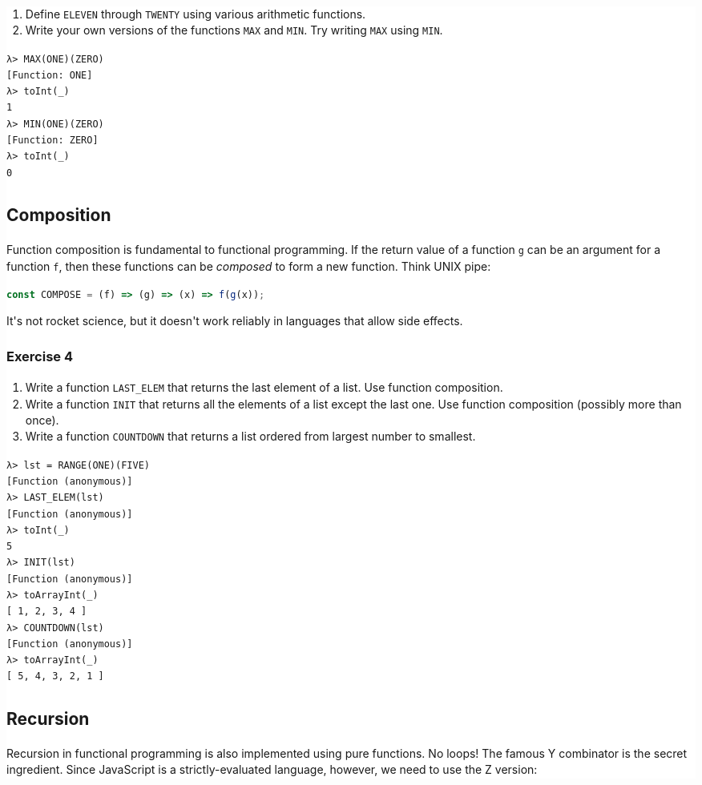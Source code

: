 1. Define `ELEVEN` through `TWENTY` using various arithmetic functions.
2. Write your own versions of the functions `MAX` and `MIN`. Try writing `MAX` using `MIN`.

```
λ> MAX(ONE)(ZERO)
[Function: ONE]
λ> toInt(_)
1
λ> MIN(ONE)(ZERO)
[Function: ZERO]
λ> toInt(_)
0
```

## Composition

Function composition is fundamental to functional programming. If the return value of a function `g` can be an argument for a function `f`, then these functions can be _composed_ to form a new function. Think UNIX pipe:

```js
const COMPOSE = (f) => (g) => (x) => f(g(x));
```

It's not rocket science, but it doesn't work reliably in languages that allow side effects.

### Exercise 4

1. Write a function `LAST_ELEM` that returns the last element of a list. Use function composition.
2. Write a function `INIT` that returns all the elements of a list except the last one. Use function composition (possibly more than once).
3. Write a function `COUNTDOWN` that returns a list ordered from largest number to smallest.

```
λ> lst = RANGE(ONE)(FIVE)
[Function (anonymous)]
λ> LAST_ELEM(lst)
[Function (anonymous)]
λ> toInt(_)
5
λ> INIT(lst)
[Function (anonymous)]
λ> toArrayInt(_)
[ 1, 2, 3, 4 ]
λ> COUNTDOWN(lst)
[Function (anonymous)]
λ> toArrayInt(_)
[ 5, 4, 3, 2, 1 ]
```

## Recursion

Recursion in functional programming is also implemented using pure functions. No loops! The famous Y combinator is the secret ingredient. Since JavaScript is a strictly-evaluated language, however, we need to use the Z version:
